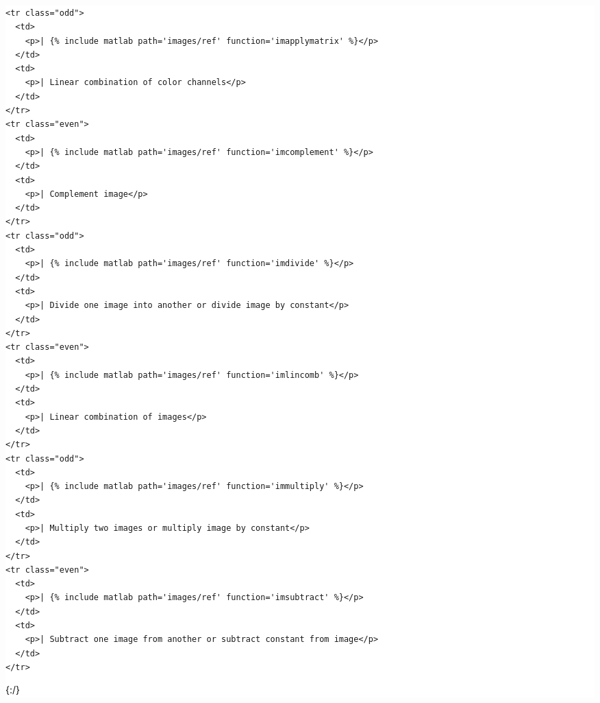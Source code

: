     <tr class="odd">
      <td>
        <p>| {% include matlab path='images/ref' function='imapplymatrix' %}</p>
      </td>
      <td>
        <p>| Linear combination of color channels</p>
      </td>
    </tr>
    <tr class="even">
      <td>
        <p>| {% include matlab path='images/ref' function='imcomplement' %}</p>
      </td>
      <td>
        <p>| Complement image</p>
      </td>
    </tr>
    <tr class="odd">
      <td>
        <p>| {% include matlab path='images/ref' function='imdivide' %}</p>
      </td>
      <td>
        <p>| Divide one image into another or divide image by constant</p>
      </td>
    </tr>
    <tr class="even">
      <td>
        <p>| {% include matlab path='images/ref' function='imlincomb' %}</p>
      </td>
      <td>
        <p>| Linear combination of images</p>
      </td>
    </tr>
    <tr class="odd">
      <td>
        <p>| {% include matlab path='images/ref' function='immultiply' %}</p>
      </td>
      <td>
        <p>| Multiply two images or multiply image by constant</p>
      </td>
    </tr>
    <tr class="even">
      <td>
        <p>| {% include matlab path='images/ref' function='imsubtract' %}</p>
      </td>
      <td>
        <p>| Subtract one image from another or subtract constant from image</p>
      </td>
    </tr>
  </tbody>
</table>
{:/}
